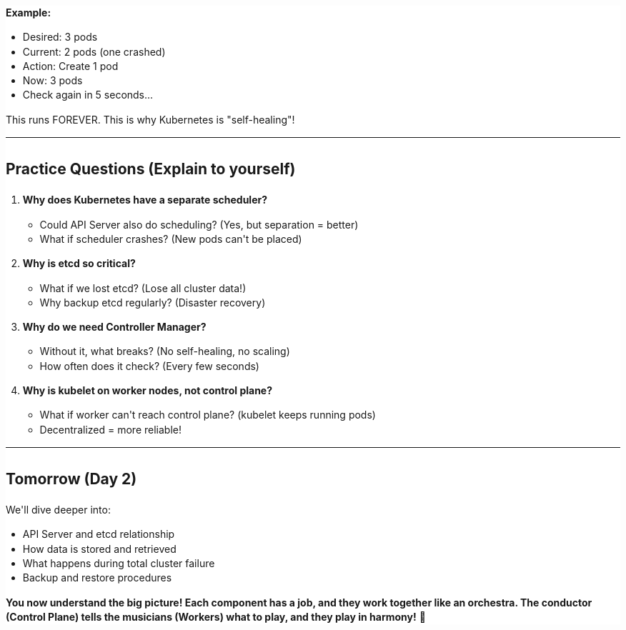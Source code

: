 **Example:**
- Desired: 3 pods
- Current: 2 pods (one crashed)
- Action: Create 1 pod
- Now: 3 pods
- Check again in 5 seconds...

This runs FOREVER. This is why Kubernetes is "self-healing"!

---

## Practice Questions (Explain to yourself)

1. **Why does Kubernetes have a separate scheduler?**
   - Could API Server also do scheduling? (Yes, but separation = better)
   - What if scheduler crashes? (New pods can't be placed)

2. **Why is etcd so critical?**
   - What if we lost etcd? (Lose all cluster data!)
   - Why backup etcd regularly? (Disaster recovery)

3. **Why do we need Controller Manager?**
   - Without it, what breaks? (No self-healing, no scaling)
   - How often does it check? (Every few seconds)

4. **Why is kubelet on worker nodes, not control plane?**
   - What if worker can't reach control plane? (kubelet keeps running pods)
   - Decentralized = more reliable!

---

## Tomorrow (Day 2)

We'll dive deeper into:
- API Server and etcd relationship
- How data is stored and retrieved
- What happens during total cluster failure
- Backup and restore procedures

**You now understand the big picture! Each component has a job, and they work together like an orchestra. The conductor (Control Plane) tells the musicians (Workers) what to play, and they play in harmony!** 🎵

